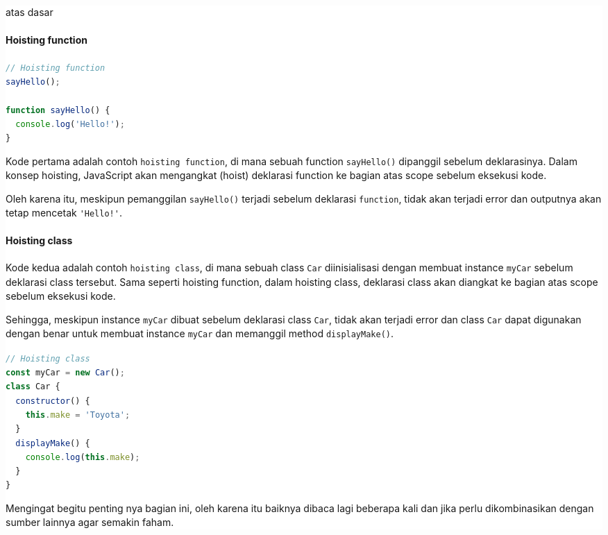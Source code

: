 atas dasar

#### Hoisting function

```javascript
// Hoisting function
sayHello();

function sayHello() {
  console.log('Hello!');
}
```

Kode pertama adalah contoh `hoisting function`, di mana sebuah function `sayHello()` dipanggil sebelum deklarasinya. Dalam konsep hoisting, JavaScript akan mengangkat (hoist) deklarasi function ke bagian atas scope sebelum eksekusi kode. 

Oleh karena itu, meskipun pemanggilan `sayHello()` terjadi sebelum deklarasi `function`, tidak akan terjadi error dan outputnya akan tetap mencetak `'Hello!'`.

#### Hoisting class

Kode kedua adalah contoh `hoisting class`, di mana sebuah class `Car` diinisialisasi dengan membuat instance `myCar` sebelum deklarasi class tersebut. Sama seperti hoisting function, dalam hoisting class, deklarasi class akan diangkat ke bagian atas scope sebelum eksekusi kode. 

Sehingga, meskipun instance `myCar` dibuat sebelum deklarasi class `Car`, tidak akan terjadi error dan class `Car` dapat digunakan dengan benar untuk membuat instance `myCar` dan memanggil method `displayMake()`.

```javascript
// Hoisting class
const myCar = new Car();
class Car {
  constructor() {
    this.make = 'Toyota';
  }
  displayMake() {
    console.log(this.make);
  }
}
```

Mengingat begitu penting nya bagian ini, oleh karena itu baiknya dibaca lagi beberapa kali dan jika perlu dikombinasikan dengan sumber lainnya agar semakin faham.